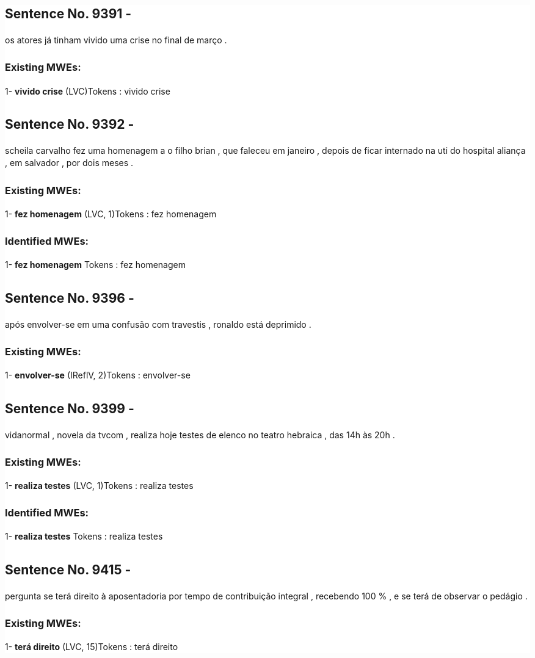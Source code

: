 ## Sentence No. 9391 - 
os atores já tinham vivido uma crise no final de março . 
### Existing MWEs: 
1- **vivido crise** (LVC)Tokens : 
vivido
crise

## Sentence No. 9392 - 
scheila carvalho fez uma homenagem a o filho brian , que faleceu em janeiro , depois de ficar internado na uti do hospital aliança , em salvador , por dois meses . 
### Existing MWEs: 
1- **fez homenagem** (LVC, 1)Tokens : 
fez
homenagem

### Identified MWEs: 
1- **fez homenagem** Tokens : 
fez
homenagem

## Sentence No. 9396 - 
após envolver-se em uma confusão com travestis , ronaldo está deprimido . 
### Existing MWEs: 
1- **envolver-se** (IReflV, 2)Tokens : 
envolver-se

## Sentence No. 9399 - 
vidanormal , novela da tvcom , realiza hoje testes de elenco no teatro hebraica , das 14h às 20h . 
### Existing MWEs: 
1- **realiza testes** (LVC, 1)Tokens : 
realiza
testes

### Identified MWEs: 
1- **realiza testes** Tokens : 
realiza
testes

## Sentence No. 9415 - 
pergunta se terá direito à aposentadoria por tempo de contribuição integral , recebendo 100 % , e se terá de observar o pedágio . 
### Existing MWEs: 
1- **terá direito** (LVC, 15)Tokens : 
terá
direito

